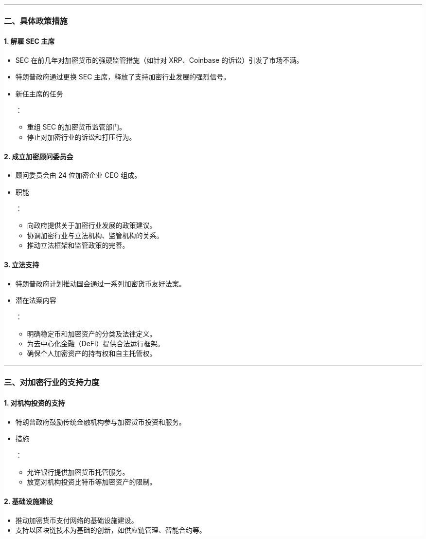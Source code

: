 ------

### 二、具体政策措施

#### **1. 解雇 SEC 主席**

- SEC 在前几年对加密货币的强硬监管措施（如针对 XRP、Coinbase 的诉讼）引发了市场不满。

- 特朗普政府通过更换 SEC 主席，释放了支持加密行业发展的强烈信号。

- 新任主席的任务

  ：

  - 重组 SEC 的加密货币监管部门。
  - 停止对加密行业的诉讼和打压行为。

#### **2. 成立加密顾问委员会**

- 顾问委员会由 24 位加密企业 CEO 组成。

- 职能

  ：

  - 向政府提供关于加密行业发展的政策建议。
  - 协调加密行业与立法机构、监管机构的关系。
  - 推动立法框架和监管政策的完善。

#### **3. 立法支持**

- 特朗普政府计划推动国会通过一系列加密货币友好法案。

- 潜在法案内容

  ：

  - 明确稳定币和加密资产的分类及法律定义。
  - 为去中心化金融（DeFi）提供合法运行框架。
  - 确保个人加密资产的持有权和自主托管权。

------

### 三、对加密行业的支持力度

#### **1. 对机构投资的支持**

- 特朗普政府鼓励传统金融机构参与加密货币投资和服务。

- 措施

  ：

  - 允许银行提供加密货币托管服务。
  - 放宽对机构投资比特币等加密资产的限制。

#### **2. 基础设施建设**

- 推动加密货币支付网络的基础设施建设。
- 支持以区块链技术为基础的创新，如供应链管理、智能合约等。
